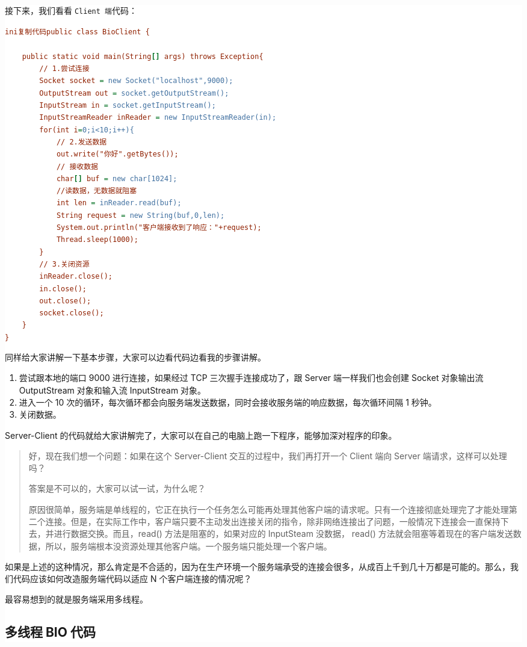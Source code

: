 接下来，我们看看 `Client 端`代码：

```ini
ini复制代码public class BioClient {

    public static void main(String[] args) throws Exception{
        // 1.尝试连接
        Socket socket = new Socket("localhost",9000);
        OutputStream out = socket.getOutputStream();
        InputStream in = socket.getInputStream();
        InputStreamReader inReader = new InputStreamReader(in);
        for(int i=0;i<10;i++){
            // 2.发送数据
            out.write("你好".getBytes());
            // 接收数据
            char[] buf = new char[1024];
            //读数据，无数据就阻塞
            int len = inReader.read(buf);
            String request = new String(buf,0,len);
            System.out.println("客户端接收到了响应："+request);
            Thread.sleep(1000);
        }
        // 3.关闭资源
        inReader.close();
        in.close();
        out.close();
        socket.close();
    }
}
```

同样给大家讲解一下基本步骤，大家可以边看代码边看我的步骤讲解。

1. 尝试跟本地的端口 9000 进行连接，如果经过 TCP 三次握手连接成功了，跟 Server 端一样我们也会创建 Socket 对象输出流 OutputStream 对象和输入流 InputStream 对象。
2. 进入一个 10 次的循环，每次循环都会向服务端发送数据，同时会接收服务端的响应数据，每次循环间隔 1 秒钟。
3. 关闭数据。

Server-Client 的代码就给大家讲解完了，大家可以在自己的电脑上跑一下程序，能够加深对程序的印象。

> 好，现在我们想一个问题：如果在这个 Server-Client 交互的过程中，我们再打开一个 Client 端向 Server 端请求，这样可以处理吗？
>
> 答案是不可以的，大家可以试一试，为什么呢？
>
> 原因很简单，服务端是单线程的，它正在执行一个任务怎么可能再处理其他客户端的请求呢。只有一个连接彻底处理完了才能处理第二个连接。但是，在实际工作中，客户端只要不主动发出连接关闭的指令，除非网络连接出了问题，一般情况下连接会一直保持下去，并进行数据交换。而且，read() 方法是阻塞的，如果对应的 InputSteam 没数据， read() 方法就会阻塞等着现在的客户端发送数据，所以，服务端根本没资源处理其他客户端。一个服务端只能处理一个客户端。

如果是上述的这种情况，那么肯定是不合适的，因为在生产环境一个服务端承受的连接会很多，从成百上千到几十万都是可能的。那么，我们代码应该如何改造服务端代码以适应 N 个客户端连接的情况呢？

最容易想到的就是服务端采用多线程。

## 多线程 BIO 代码
